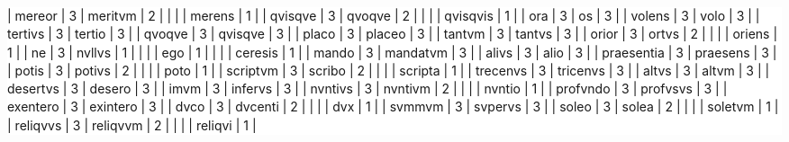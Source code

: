 | mereor          | 3            | meritvm             | 2               |
|                 |              | merens              | 1               |
| qvisqve         | 3            | qvoqve              | 2               |
|                 |              | qvisqvis            | 1               |
| ora             | 3            | os                  | 3               |
| volens          | 3            | volo                | 3               |
| tertivs         | 3            | tertio              | 3               |
| qvoqve          | 3            | qvisqve             | 3               |
| placo           | 3            | placeo              | 3               |
| tantvm          | 3            | tantvs              | 3               |
| orior           | 3            | ortvs               | 2               |
|                 |              | oriens              | 1               |
| ne              | 3            | nvllvs              | 1               |
|                 |              | ego                 | 1               |
|                 |              | ceresis             | 1               |
| mando           | 3            | mandatvm            | 3               |
| alivs           | 3            | alio                | 3               |
| praesentia      | 3            | praesens            | 3               |
| potis           | 3            | potivs              | 2               |
|                 |              | poto                | 1               |
| scriptvm        | 3            | scribo              | 2               |
|                 |              | scripta             | 1               |
| trecenvs        | 3            | tricenvs            | 3               |
| altvs           | 3            | altvm               | 3               |
| desertvs        | 3            | desero              | 3               |
| imvm            | 3            | infervs             | 3               |
| nvntivs         | 3            | nvntivm             | 2               |
|                 |              | nvntio              | 1               |
| profvndo        | 3            | profvsvs            | 3               |
| exentero        | 3            | exintero            | 3               |
| dvco            | 3            | dvcenti             | 2               |
|                 |              | dvx                 | 1               |
| svmmvm          | 3            | svpervs             | 3               |
| soleo           | 3            | solea               | 2               |
|                 |              | soletvm             | 1               |
| reliqvvs        | 3            | reliqvvm            | 2               |
|                 |              | reliqvi             | 1               |